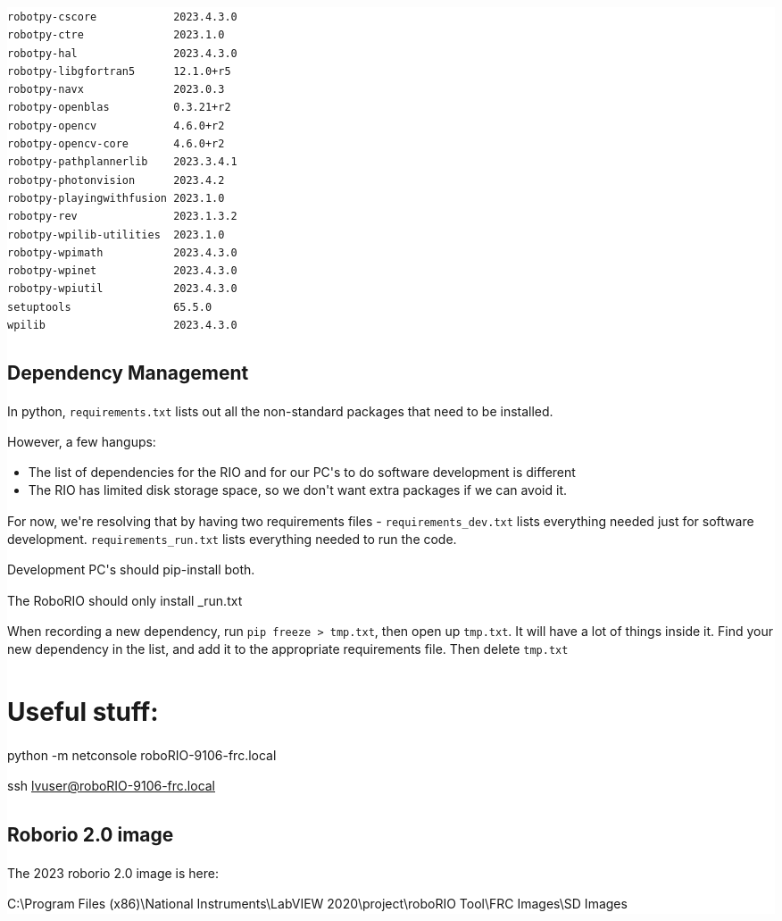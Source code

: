 ```cmd
robotpy-cscore            2023.4.3.0
robotpy-ctre              2023.1.0
robotpy-hal               2023.4.3.0
robotpy-libgfortran5      12.1.0+r5
robotpy-navx              2023.0.3
robotpy-openblas          0.3.21+r2
robotpy-opencv            4.6.0+r2
robotpy-opencv-core       4.6.0+r2
robotpy-pathplannerlib    2023.3.4.1
robotpy-photonvision      2023.4.2
robotpy-playingwithfusion 2023.1.0
robotpy-rev               2023.1.3.2
robotpy-wpilib-utilities  2023.1.0
robotpy-wpimath           2023.4.3.0
robotpy-wpinet            2023.4.3.0
robotpy-wpiutil           2023.4.3.0
setuptools                65.5.0
wpilib                    2023.4.3.0
```

## Dependency Management

In python, `requirements.txt` lists out all the non-standard packages that need to be installed.

However, a few hangups:

* The list of dependencies for the RIO and for our PC's to do software development is different
* The RIO has limited disk storage space, so we don't want extra packages if we can avoid it.

For now, we're resolving that by having two requirements files - `requirements_dev.txt` lists everything needed just for software development. `requirements_run.txt` lists everything needed to run the code.

Development PC's should pip-install both.

The RoboRIO should only install _run.txt

When recording a new dependency, run `pip freeze > tmp.txt`, then open up `tmp.txt`. It will have a lot of things inside it. Find your new dependency in the list, and add it to the appropriate requirements file. Then delete `tmp.txt`

# Useful stuff:

python -m netconsole roboRIO-9106-frc.local

ssh lvuser@roboRIO-9106-frc.local

## Roborio 2.0 image

The 2023 roborio 2.0 image is here:

C:\Program Files (x86)\National Instruments\LabVIEW 2020\project\roboRIO Tool\FRC Images\SD Images

